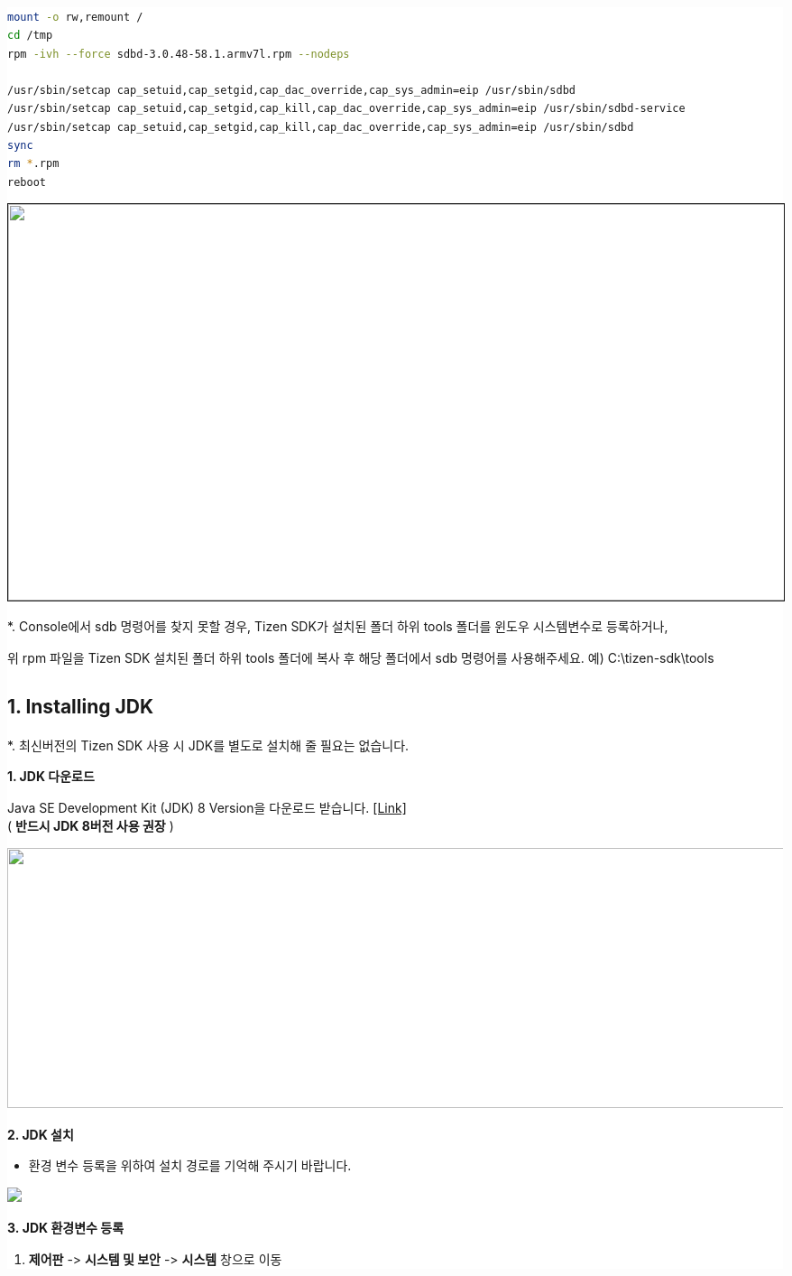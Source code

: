 ```bash
mount -o rw,remount /
cd /tmp
rpm -ivh --force sdbd-3.0.48-58.1.armv7l.rpm --nodeps

/usr/sbin/setcap cap_setuid,cap_setgid,cap_dac_override,cap_sys_admin=eip /usr/sbin/sdbd
/usr/sbin/setcap cap_setuid,cap_setgid,cap_kill,cap_dac_override,cap_sys_admin=eip /usr/sbin/sdbd-service
/usr/sbin/setcap cap_setuid,cap_setgid,cap_kill,cap_dac_override,cap_sys_admin=eip /usr/sbin/sdbd
sync
rm *.rpm
reboot

```



<img src="/assets/images/tutorials/194/sdbd.png" style="border-style:solid; border-width:1px; height:439px; width:919px"/>



\*. Console에서 sdb 명령어를 찾지 못할 경우, Tizen SDK가 설치된 폴더 하위 tools 폴더를 윈도우 시스템변수로 등록하거나,

위 rpm 파일을 Tizen SDK 설치된 폴더 하위 tools 폴더에 복사 후 해당 폴더에서 sdb 명령어를 사용해주세요. 예) C:\tizen-sdk\tools



## 1. Installing JDK



\*. 최신버전의 Tizen SDK 사용 시 JDK를 별도로 설치해 줄 필요는 없습니다.



**1. JDK 다운로드**

Java SE Development Kit (JDK) 8 Version을 다운로드 받습니다. [[Link]](https://www.oracle.com/technetwork/java/javase/downloads/jdk8-downloads-2133151.html)<br/>( **반드시 JDK 8버전 사용 권장** )

<img src="/assets/images/tutorials/149/2-1.jpg" style="height:288px; width:1000px"/>





**2. JDK 설치**

- 환경 변수 등록을 위하여 설치 경로를 기억해 주시기 바랍니다.

<img src="/assets/images/tutorials/149/2-2.jpg" style="undefined"/>





**3. JDK 환경변수 등록**

1.  **제어판** -> **시스템 및 보안** -> **시스템** 창으로 이동
